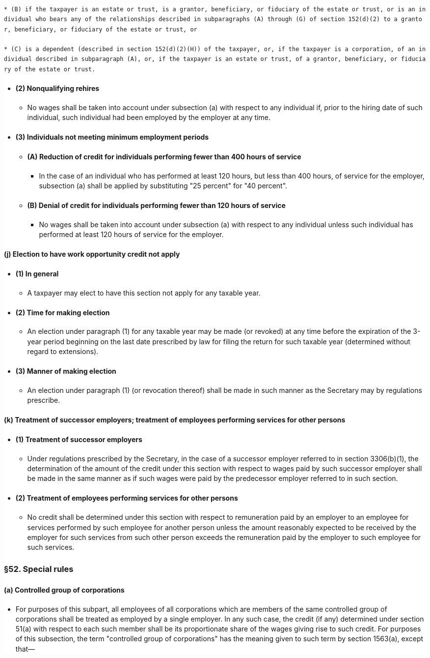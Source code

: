     * (B) if the taxpayer is an estate or trust, is a grantor, beneficiary, or fiduciary of the estate or trust, or is an individual who bears any of the relationships described in subparagraphs (A) through (G) of section 152(d)(2) to a grantor, beneficiary, or fiduciary of the estate or trust, or

    * (C) is a dependent (described in section 152(d)(2)(H)) of the taxpayer, or, if the taxpayer is a corporation, of an individual described in subparagraph (A), or, if the taxpayer is an estate or trust, of a grantor, beneficiary, or fiduciary of the estate or trust.

* #### (2) Nonqualifying rehires
  * No wages shall be taken into account under subsection (a) with respect to any individual if, prior to the hiring date of such individual, such individual had been employed by the employer at any time.

* #### (3) Individuals not meeting minimum employment periods
  * #### (A) Reduction of credit for individuals performing fewer than 400 hours of service
    * In the case of an individual who has performed at least 120 hours, but less than 400 hours, of service for the employer, subsection (a) shall be applied by substituting "25 percent" for "40 percent".

  * #### (B) Denial of credit for individuals performing fewer than 120 hours of service
    * No wages shall be taken into account under subsection (a) with respect to any individual unless such individual has performed at least 120 hours of service for the employer.

#### (j) Election to have work opportunity credit not apply
* #### (1) In general
  * A taxpayer may elect to have this section not apply for any taxable year.

* #### (2) Time for making election
  * An election under paragraph (1) for any taxable year may be made (or revoked) at any time before the expiration of the 3-year period beginning on the last date prescribed by law for filing the return for such taxable year (determined without regard to extensions).

* #### (3) Manner of making election
  * An election under paragraph (1) (or revocation thereof) shall be made in such manner as the Secretary may by regulations prescribe.

#### (k) Treatment of successor employers; treatment of employees performing services for other persons
* #### (1) Treatment of successor employers
  * Under regulations prescribed by the Secretary, in the case of a successor employer referred to in section 3306(b)(1), the determination of the amount of the credit under this section with respect to wages paid by such successor employer shall be made in the same manner as if such wages were paid by the predecessor employer referred to in such section.

* #### (2) Treatment of employees performing services for other persons
  * No credit shall be determined under this section with respect to remuneration paid by an employer to an employee for services performed by such employee for another person unless the amount reasonably expected to be received by the employer for such services from such other person exceeds the remuneration paid by the employer to such employee for such services.

### §52. Special rules
#### (a) Controlled group of corporations
* For purposes of this subpart, all employees of all corporations which are members of the same controlled group of corporations shall be treated as employed by a single employer. In any such case, the credit (if any) determined under section 51(a) with respect to each such member shall be its proportionate share of the wages giving rise to such credit. For purposes of this subsection, the term "controlled group of corporations" has the meaning given to such term by section 1563(a), except that—
